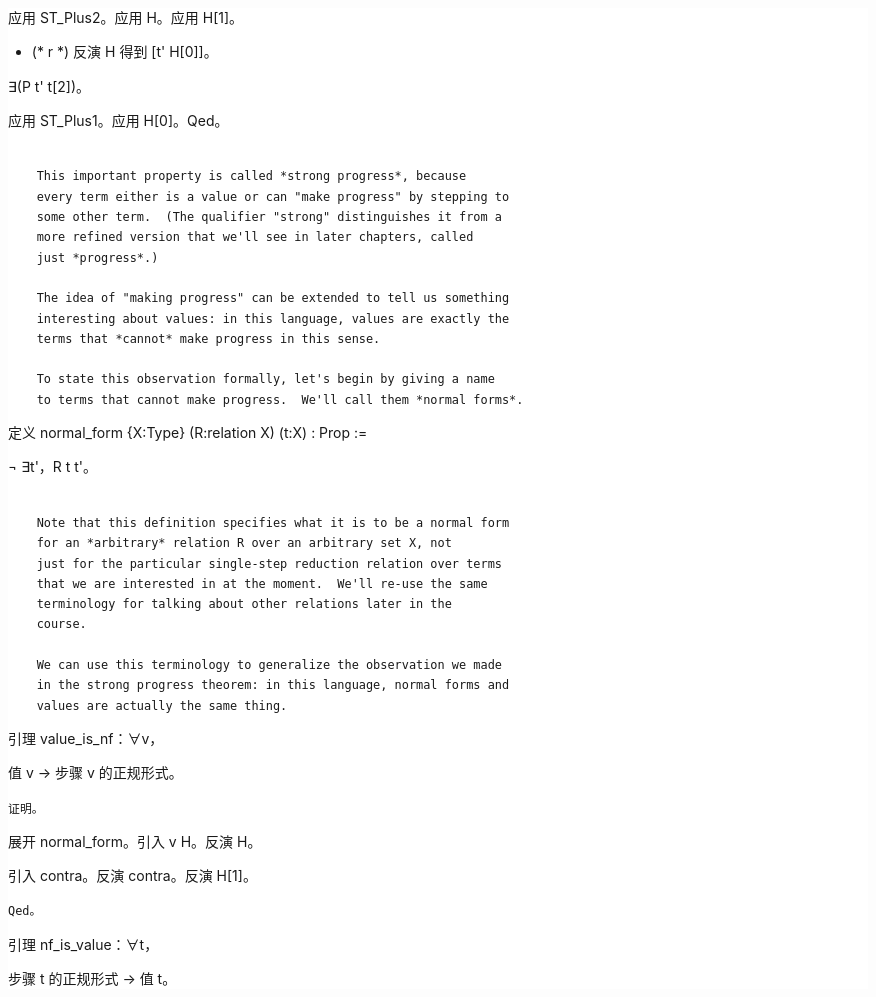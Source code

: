 应用 ST_Plus2。应用 H。应用 H[1]。

+ (* r *) 反演 H 得到 [t' H[0]]。

∃(P t' t[2])。

应用 ST_Plus1。应用 H[0]。Qed。

```

    This important property is called *strong progress*, because
    every term either is a value or can "make progress" by stepping to
    some other term.  (The qualifier "strong" distinguishes it from a
    more refined version that we'll see in later chapters, called
    just *progress*.) 

    The idea of "making progress" can be extended to tell us something
    interesting about values: in this language, values are exactly the
    terms that *cannot* make progress in this sense.

    To state this observation formally, let's begin by giving a name
    to terms that cannot make progress.  We'll call them *normal forms*.

```

定义 normal_form {X:Type} (R:relation X) (t:X) : Prop :=

¬ ∃t'，R t t'。

```

    Note that this definition specifies what it is to be a normal form
    for an *arbitrary* relation R over an arbitrary set X, not
    just for the particular single-step reduction relation over terms
    that we are interested in at the moment.  We'll re-use the same
    terminology for talking about other relations later in the
    course. 

    We can use this terminology to generalize the observation we made
    in the strong progress theorem: in this language, normal forms and
    values are actually the same thing.

```

引理 value_is_nf：∀v，

值 v → 步骤 v 的正规形式。

    证明。

展开 normal_form。引入 v H。反演 H。

引入 contra。反演 contra。反演 H[1]。

    Qed。

引理 nf_is_value：∀t，

步骤 t 的正规形式 → 值 t。
